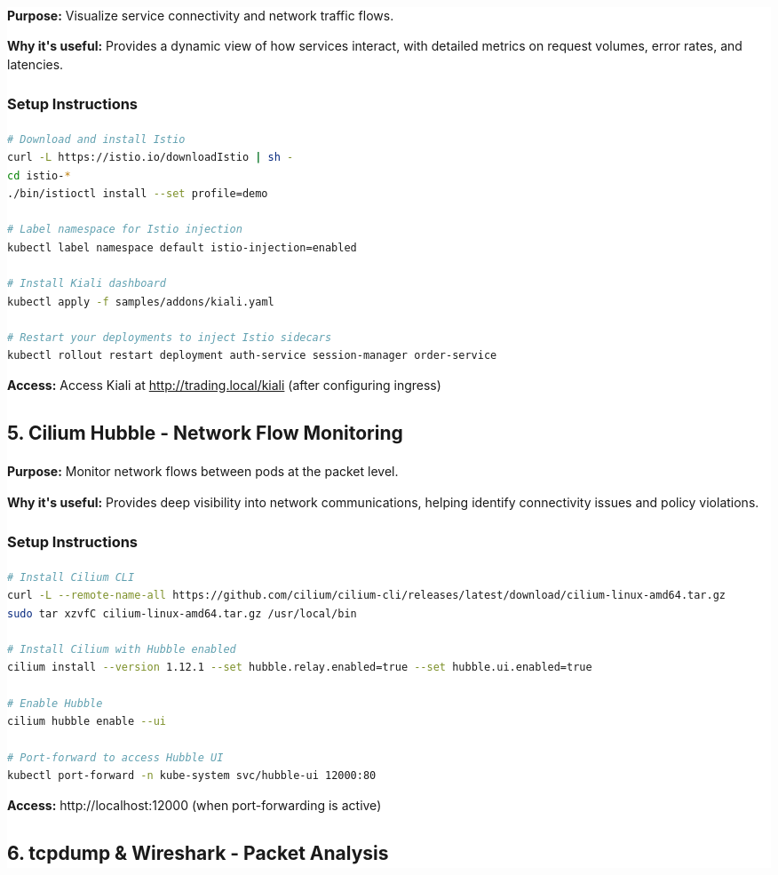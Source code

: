 **Purpose:** Visualize service connectivity and network traffic flows.

**Why it's useful:** Provides a dynamic view of how services interact, with detailed metrics on request volumes, error rates, and latencies.

### Setup Instructions

```bash
# Download and install Istio
curl -L https://istio.io/downloadIstio | sh -
cd istio-*
./bin/istioctl install --set profile=demo

# Label namespace for Istio injection
kubectl label namespace default istio-injection=enabled

# Install Kiali dashboard
kubectl apply -f samples/addons/kiali.yaml

# Restart your deployments to inject Istio sidecars
kubectl rollout restart deployment auth-service session-manager order-service
```

**Access:** Access Kiali at http://trading.local/kiali (after configuring ingress)

## 5. Cilium Hubble - Network Flow Monitoring

**Purpose:** Monitor network flows between pods at the packet level.

**Why it's useful:** Provides deep visibility into network communications, helping identify connectivity issues and policy violations.

### Setup Instructions

```bash
# Install Cilium CLI
curl -L --remote-name-all https://github.com/cilium/cilium-cli/releases/latest/download/cilium-linux-amd64.tar.gz
sudo tar xzvfC cilium-linux-amd64.tar.gz /usr/local/bin

# Install Cilium with Hubble enabled
cilium install --version 1.12.1 --set hubble.relay.enabled=true --set hubble.ui.enabled=true

# Enable Hubble
cilium hubble enable --ui

# Port-forward to access Hubble UI
kubectl port-forward -n kube-system svc/hubble-ui 12000:80
```

**Access:** http://localhost:12000 (when port-forwarding is active)

## 6. tcpdump & Wireshark - Packet Analysis

